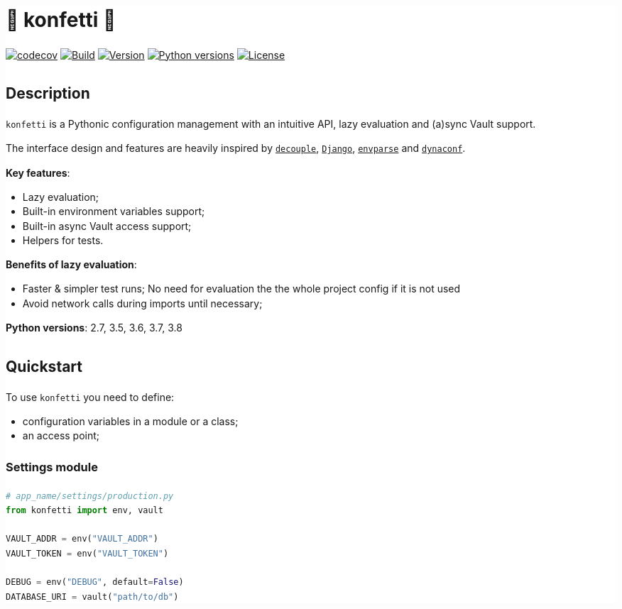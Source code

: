 # :confetti_ball: konfetti :confetti_ball:

[![codecov](https://codecov.io/gh/kiwicom/konfetti/branch/master/graph/badge.svg)](https://codecov.io/gh/kiwicom/konfetti)
[![Build](https://img.shields.io/travis/kiwicom/konfetti.svg)](https://travis-ci.org/kiwicom/konfetti)
[![Version](https://img.shields.io/pypi/v/konfetti.svg)](https://pypi.org/project/konfetti/)
[![Python versions](https://img.shields.io/pypi/pyversions/konfetti.svg)](https://pypi.org/project/konfetti/)
[![License](https://img.shields.io/pypi/l/konfetti.svg)](https://opensource.org/licenses/MIT)

## Description

`konfetti` is a Pythonic configuration management with an intuitive API, lazy evaluation and (a)sync Vault support.

The interface design and features are heavily inspired by [`decouple`](https://github.com/henriquebastos/python-decouple), [`Django`](https://github.com/django/django), [`envparse`](https://github.com/rconradharris/envparse) and [`dynaconf`](https://github.com/rochacbruno/dynaconf). 
 
**Key features**:

- Lazy evaluation; 
- Built-in environment variables support;
- Built-in async Vault access support;
- Helpers for tests.  

**Benefits of lazy evaluation**:

- Faster & simpler test runs; No need for evaluation the the whole project config if it is not used
- Avoid network calls during imports until necessary; 

**Python versions**: 2.7, 3.5, 3.6, 3.7, 3.8

## Quickstart

To use `konfetti` you need to define:

- configuration variables in a module or a class;
- an access point;

### Settings module

```python
# app_name/settings/production.py
from konfetti import env, vault

VAULT_ADDR = env("VAULT_ADDR")
VAULT_TOKEN = env("VAULT_TOKEN")

DEBUG = env("DEBUG", default=False)
DATABASE_URI = vault("path/to/db")
```
